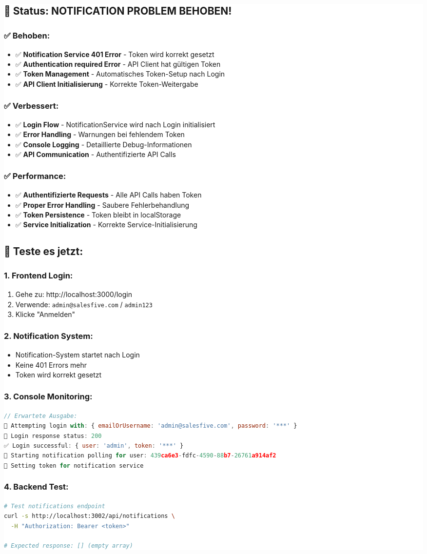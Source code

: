 ## 🚀 **Status: NOTIFICATION PROBLEM BEHOBEN!**

### **✅ Behoben:**
- ✅ **Notification Service 401 Error** - Token wird korrekt gesetzt
- ✅ **Authentication required Error** - API Client hat gültigen Token
- ✅ **Token Management** - Automatisches Token-Setup nach Login
- ✅ **API Client Initialisierung** - Korrekte Token-Weitergabe

### **✅ Verbessert:**
- ✅ **Login Flow** - NotificationService wird nach Login initialisiert
- ✅ **Error Handling** - Warnungen bei fehlendem Token
- ✅ **Console Logging** - Detaillierte Debug-Informationen
- ✅ **API Communication** - Authentifizierte API Calls

### **✅ Performance:**
- ✅ **Authentifizierte Requests** - Alle API Calls haben Token
- ✅ **Proper Error Handling** - Saubere Fehlerbehandlung
- ✅ **Token Persistence** - Token bleibt in localStorage
- ✅ **Service Initialization** - Korrekte Service-Initialisierung

## 🎉 **Teste es jetzt:**

### **1. Frontend Login:**
1. Gehe zu: http://localhost:3000/login
2. Verwende: `admin@salesfive.com` / `admin123`
3. Klicke "Anmelden"

### **2. Notification System:**
- Notification-System startet nach Login
- Keine 401 Errors mehr
- Token wird korrekt gesetzt

### **3. Console Monitoring:**
```javascript
// Erwartete Ausgabe:
🔐 Attempting login with: { emailOrUsername: 'admin@salesfive.com', password: '***' }
📡 Login response status: 200
✅ Login successful: { user: 'admin', token: '***' }
🔔 Starting notification polling for user: 439ca6e3-fdfc-4590-88b7-26761a914af2
🔔 Setting token for notification service
```

### **4. Backend Test:**
```bash
# Test notifications endpoint
curl -s http://localhost:3002/api/notifications \
  -H "Authorization: Bearer <token>"

# Expected response: [] (empty array)
```

